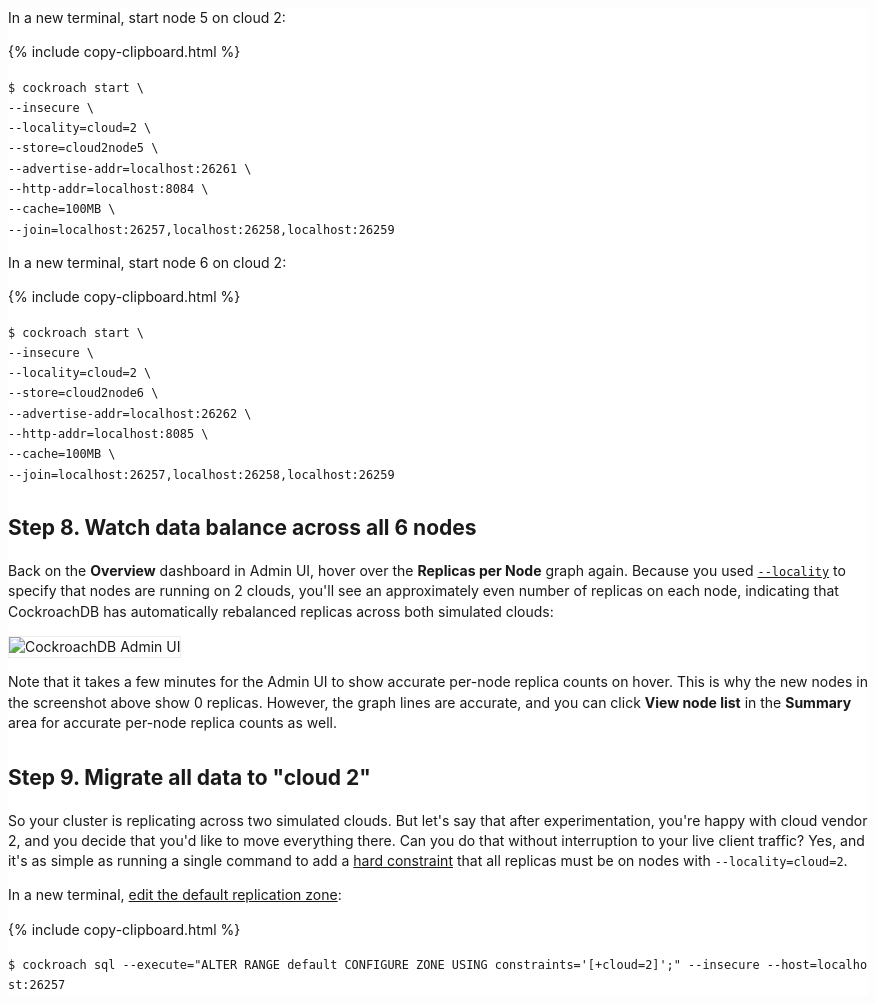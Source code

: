 In a new terminal, start node 5 on cloud 2:

{% include copy-clipboard.html %}
~~~ shell
$ cockroach start \
--insecure \
--locality=cloud=2 \
--store=cloud2node5 \
--advertise-addr=localhost:26261 \
--http-addr=localhost:8084 \
--cache=100MB \
--join=localhost:26257,localhost:26258,localhost:26259
~~~

In a new terminal, start node 6 on cloud 2:

{% include copy-clipboard.html %}
~~~ shell
$ cockroach start \
--insecure \
--locality=cloud=2 \
--store=cloud2node6 \
--advertise-addr=localhost:26262 \
--http-addr=localhost:8085 \
--cache=100MB \
--join=localhost:26257,localhost:26258,localhost:26259
~~~

## Step 8. Watch data balance across all 6 nodes

Back on the **Overview** dashboard in Admin UI, hover over the **Replicas per Node** graph again. Because you used [`--locality`](configure-replication-zones.html#descriptive-attributes-assigned-to-nodes) to specify that nodes are running on 2 clouds, you'll see an approximately even number of replicas on each node, indicating that CockroachDB has automatically rebalanced replicas across both simulated clouds:

<img src="{{ 'images/v19.2/admin_ui_replicas_migration2.png' | relative_url }}" alt="CockroachDB Admin UI" style="border:1px solid #eee;max-width:100%" />

Note that it takes a few minutes for the Admin UI to show accurate per-node replica counts on hover. This is why the new nodes in the screenshot above show 0 replicas. However, the graph lines are accurate, and you can click **View node list** in the **Summary** area for accurate per-node replica counts as well.

## Step 9. Migrate all data to "cloud 2"

So your cluster is replicating across two simulated clouds. But let's say that after experimentation, you're happy with cloud vendor 2, and you decide that you'd like to move everything there. Can you do that without interruption to your live client traffic? Yes, and it's as simple as running a single command to add a [hard constraint](configure-replication-zones.html#replication-constraints) that all replicas must be on nodes with `--locality=cloud=2`.

In a new terminal, [edit the default replication zone](configure-zone.html):

{% include copy-clipboard.html %}
~~~ shell
$ cockroach sql --execute="ALTER RANGE default CONFIGURE ZONE USING constraints='[+cloud=2]';" --insecure --host=localhost:26257
~~~
